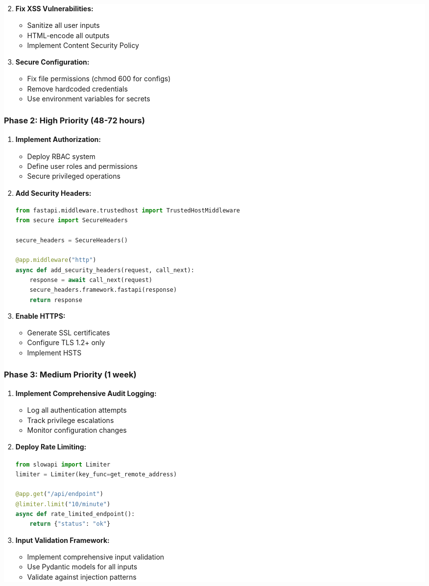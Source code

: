 2. **Fix XSS Vulnerabilities:**
   - Sanitize all user inputs
   - HTML-encode all outputs
   - Implement Content Security Policy

3. **Secure Configuration:**
   - Fix file permissions (chmod 600 for configs)
   - Remove hardcoded credentials
   - Use environment variables for secrets

### Phase 2: High Priority (48-72 hours)
1. **Implement Authorization:**
   - Deploy RBAC system
   - Define user roles and permissions
   - Secure privileged operations

2. **Add Security Headers:**
   ```python
   from fastapi.middleware.trustedhost import TrustedHostMiddleware
   from secure import SecureHeaders
   
   secure_headers = SecureHeaders()
   
   @app.middleware("http")
   async def add_security_headers(request, call_next):
       response = await call_next(request)
       secure_headers.framework.fastapi(response)
       return response
   ```

3. **Enable HTTPS:**
   - Generate SSL certificates
   - Configure TLS 1.2+ only
   - Implement HSTS

### Phase 3: Medium Priority (1 week)
1. **Implement Comprehensive Audit Logging:**
   - Log all authentication attempts
   - Track privilege escalations
   - Monitor configuration changes

2. **Deploy Rate Limiting:**
   ```python
   from slowapi import Limiter
   limiter = Limiter(key_func=get_remote_address)
   
   @app.get("/api/endpoint")
   @limiter.limit("10/minute")
   async def rate_limited_endpoint():
       return {"status": "ok"}
   ```

3. **Input Validation Framework:**
   - Implement comprehensive input validation
   - Use Pydantic models for all inputs
   - Validate against injection patterns
